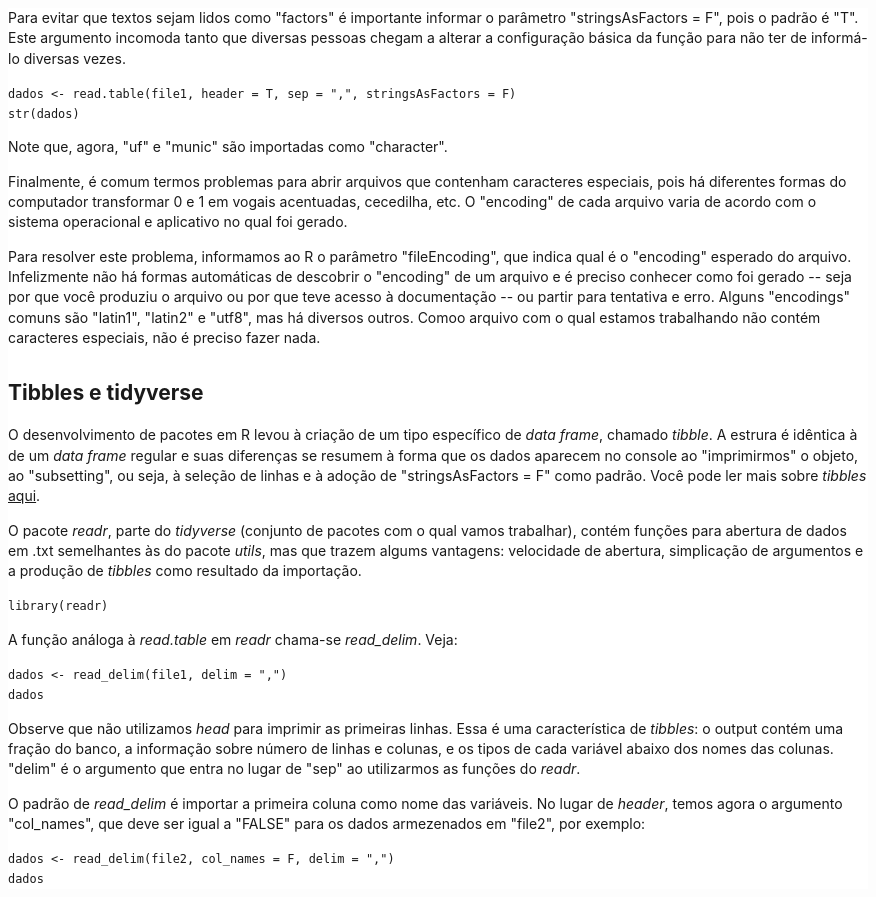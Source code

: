 Para evitar que textos sejam lidos como "factors" é importante informar o parâmetro "stringsAsFactors = F", pois o padrão é "T". Este argumento incomoda tanto que diversas pessoas chegam a alterar a configuração básica da função para não ter de informá-lo diversas vezes.


```{r}
dados <- read.table(file1, header = T, sep = ",", stringsAsFactors = F)
str(dados)
```

Note que, agora, "uf" e "munic" são importadas como "character".

Finalmente, é comum termos problemas para abrir arquivos que contenham caracteres especiais, pois há diferentes formas do computador transformar 0 e 1 em vogais acentuadas, cecedilha, etc. O "encoding" de cada arquivo varia de acordo com o sistema operacional e aplicativo no qual foi gerado.

Para resolver este problema, informamos ao R o parâmetro "fileEncoding", que indica qual é o "encoding" esperado do arquivo. Infelizmente não há formas automáticas de descobrir o "encoding" de um arquivo e é preciso conhecer como foi gerado -- seja por que você produziu o arquivo ou por que teve acesso à documentação -- ou partir para tentativa e erro. Alguns "encodings" comuns são "latin1", "latin2" e "utf8", mas há diversos outros. Comoo arquivo com o qual estamos trabalhando não contém caracteres especiais, não é preciso fazer nada.

## Tibbles e tidyverse

O desenvolvimento de pacotes em R levou à criação de um tipo específico de _data frame_, chamado _tibble_. A estrura é idêntica à de um _data frame_ regular e suas diferenças se resumem à forma que os dados aparecem no console ao "imprimirmos" o objeto, ao "subsetting", ou seja, à seleção de linhas e à adoção de "stringsAsFactors = F" como padrão. Você pode ler mais sobre _tibbles_ [aqui](https://cran.r-project.org/web/packages/tibble/vignettes/tibble.html).

O pacote _readr_, parte do _tidyverse_ (conjunto de pacotes com o qual vamos trabalhar), contém funções para abertura de dados em .txt semelhantes às do pacote _utils_, mas que trazem algums vantagens: velocidade de abertura, simplicação de argumentos e a produção de _tibbles_ como resultado da importação.

```{r}
library(readr)
```

A função análoga à _read.table_ em _readr_ chama-se _read\_delim_. Veja:

```{r}
dados <- read_delim(file1, delim = ",")
dados
```

Observe que não utilizamos _head_ para imprimir as primeiras linhas. Essa é uma característica de _tibbles_: o output contém uma fração do banco, a informação sobre número de linhas e colunas, e os tipos de cada variável abaixo dos nomes das colunas. "delim" é o argumento que entra no lugar de "sep" ao utilizarmos as funções do _readr_.

O padrão de _read\_delim_ é importar a primeira coluna como nome das variáveis. No lugar de _header_, temos agora o argumento "col_names", que deve ser igual a "FALSE" para os dados armezenados em "file2", por exemplo:

```{r}
dados <- read_delim(file2, col_names = F, delim = ",")
dados
```
